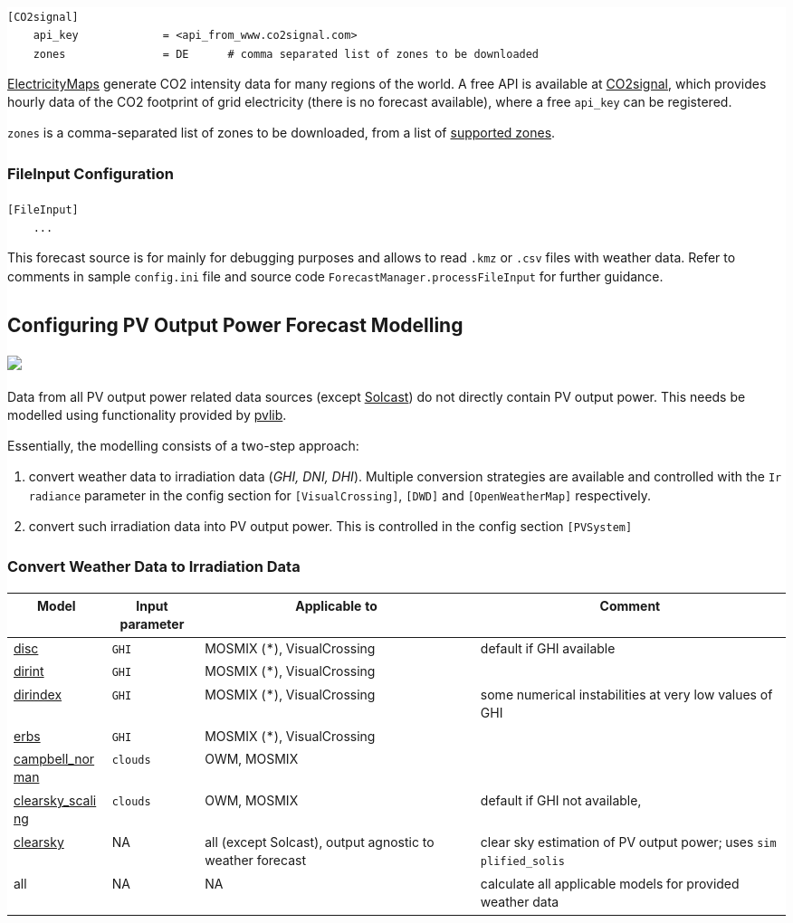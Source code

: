 ```
[CO2signal]
    api_key             = <api_from_www.co2signal.com>
    zones               = DE      # comma separated list of zones to be downloaded
```

[ElectricityMaps](https://www.electricitymaps.com/) generate CO2 intensity data for many regions of the world. A free API is available at [CO2signal](https://www.co2signal.com/), which provides hourly data of the CO2 footprint of grid electricity (there is no forecast available), where a free `api_key` can be registered.

`zones` is a comma-separated list of zones to be downloaded, from a list of [supported zones](https://api.electricitymap.org/v3/zones).

### FileInput Configuration

```
[FileInput]
    ...
```
This forecast source is for mainly for debugging purposes and allows to read `.kmz` or `.csv` files with weather data. Refer to comments in sample `config.ini` file and source code `ForecastManager.processFileInput` for further guidance.

## Configuring PV Output Power Forecast Modelling
<a href="https://pvlib-python.readthedocs.io/en/stable/">
   <img style="margin-left:0" src="pictures/pvlib_powered_logo_horiz.png">
</a>

Data from all PV output power related data sources (except [Solcast](#solcast-configuration)) do not directly contain PV output power. This needs be modelled using functionality provided by [pvlib](https://pvlib-python.readthedocs.io/en/stable/). 

Essentially, the modelling consists of a two-step approach:
1. convert weather data to irradiation data (_GHI, DNI, DHI_). Multiple conversion strategies are available and controlled with the `Irradiance` parameter in the config section for `[VisualCrossing]`, `[DWD]` and `[OpenWeatherMap]` respectively.

2. convert such irradiation data into PV output power. This is controlled in the config section `[PVSystem]`

### Convert Weather Data to Irradiation Data

Model | Input parameter | Applicable to | Comment
------|-----------------|---------------|--------
[disc](https://pvlib-python.readthedocs.io/en/stable/reference/generated/pvlib.irradiance.disc.html)  | `GHI`     | MOSMIX (*), VisualCrossing | default if GHI available
[dirint](https://pvlib-python.readthedocs.io/en/stable/reference/generated/pvlib.irradiance.dirint.html) | `GHI` | MOSMIX (*), VisualCrossing | 
[dirindex](https://pvlib-python.readthedocs.io/en/stable/reference/generated/pvlib.irradiance.dirindex.html) | `GHI` | MOSMIX (*), VisualCrossing | some numerical instabilities at very low values of GHI
[erbs](https://pvlib-python.readthedocs.io/en/stable/reference/generated/pvlib.irradiance.erbs.html) | `GHI` | MOSMIX (*), VisualCrossing | 
[campbell_norman](https://pvlib-python.readthedocs.io/en/stable/reference/generated/pvlib.irradiance.campbell_norman.html) | `clouds` | OWM, MOSMIX | 
[clearsky_scaling](https://pvlib-python.readthedocs.io/en/stable/reference/generated/pvlib.forecast.ForecastModel.cloud_cover_to_irradiance_clearsky_scaling.html) | `clouds` | OWM, MOSMIX | default if GHI not available, 
[clearsky](https://pvlib-python.readthedocs.io/en/stable/reference/generated/pvlib.location.Location.get_clearsky.html) | NA | all (except Solcast), output agnostic to weather forecast | clear sky estimation of PV output power; uses `simplified_solis`
all | NA | NA | calculate all applicable models for provided weather data
